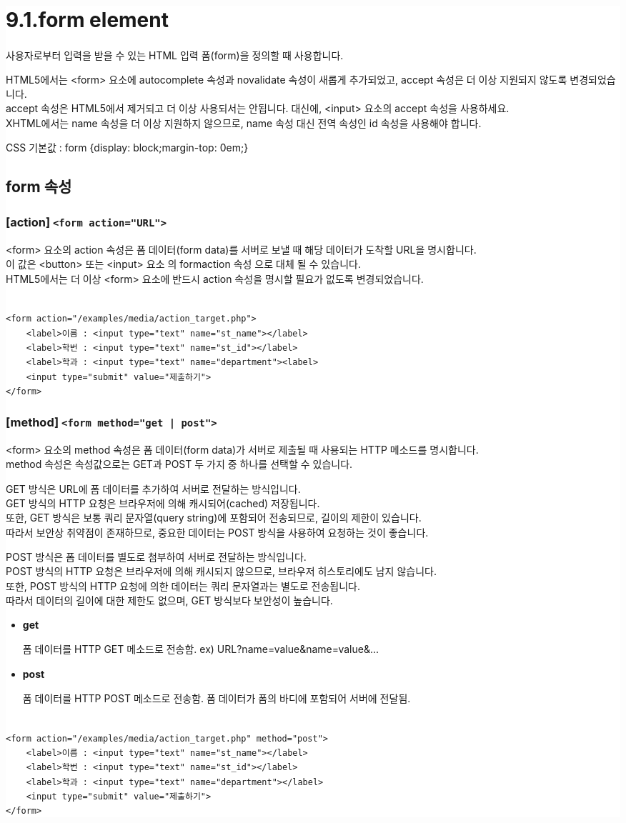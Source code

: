 # 9.1.form element

사용자로부터 입력을 받을 수 있는 HTML 입력 폼\(form\)을 정의할 때 사용합니다.  


HTML5에서는 &lt;form&gt; 요소에 autocomplete 속성과 novalidate 속성이 새롭게 추가되었고, accept 속성은 더 이상 지원되지 않도록 변경되었습니다.  
accept 속성은 HTML5에서 제거되고 더 이상 사용되서는 안됩니다. 대신에, &lt;input&gt; 요소의 accept 속성을 사용하세요.  
XHTML에서는 name 속성을 더 이상 지원하지 않으므로, name 속성 대신 전역 속성인 id 속성을 사용해야 합니다.  
  
CSS 기본값 : form {display: block;margin-top: 0em;}

## **form 속성**

### \[action\] `<form action="URL">`

&lt;form&gt; 요소의 action 속성은 폼 데이터\(form data\)를 서버로 보낼 때 해당 데이터가 도착할 URL을 명시합니다.  
이 값은 &lt;button&gt; 또는 &lt;input&gt; 요소 의 formaction 속성 으로 대체 될 수 있습니다.  
HTML5에서는 더 이상 &lt;form&gt; 요소에 반드시 action 속성을 명시할 필요가 없도록 변경되었습니다.

```text

<form action="/examples/media/action_target.php">
	<label>이름 : <input type="text" name="st_name"></label>
	<label>학번 : <input type="text" name="st_id"></label>
	<label>학과 : <input type="text" name="department"><label>
	<input type="submit" value="제출하기">
</form>
```

### \[method\] `<form method="get | post">`

&lt;form&gt; 요소의 method 속성은 폼 데이터\(form data\)가 서버로 제출될 때 사용되는 HTTP 메소드를 명시합니다.  
method 속성은 속성값으로는 GET과 POST 두 가지 중 하나를 선택할 수 있습니다.  


GET 방식은 URL에 폼 데이터를 추가하여 서버로 전달하는 방식입니다.  
GET 방식의 HTTP 요청은 브라우저에 의해 캐시되어\(cached\) 저장됩니다.  
또한, GET 방식은 보통 쿼리 문자열\(query string\)에 포함되어 전송되므로, 길이의 제한이 있습니다.  
따라서 보안상 취약점이 존재하므로, 중요한 데이터는 POST 방식을 사용하여 요청하는 것이 좋습니다.  


POST 방식은 폼 데이터를 별도로 첨부하여 서버로 전달하는 방식입니다.  
POST 방식의 HTTP 요청은 브라우저에 의해 캐시되지 않으므로, 브라우저 히스토리에도 남지 않습니다.  
또한, POST 방식의 HTTP 요청에 의한 데이터는 쿼리 문자열과는 별도로 전송됩니다.  
따라서 데이터의 길이에 대한 제한도 없으며, GET 방식보다 보안성이 높습니다.

* **get**

  폼 데이터를 HTTP GET 메소드로 전송함. ex\) URL?name=value&name=value&...

* **post**

  폼 데이터를 HTTP POST 메소드로 전송함. 폼 데이터가 폼의 바디에 포함되어 서버에 전달됨.

```text

<form action="/examples/media/action_target.php" method="post">
	<label>이름 : <input type="text" name="st_name"></label>
	<label>학번 : <input type="text" name="st_id"></label>
	<label>학과 : <input type="text" name="department"></label>
	<input type="submit" value="제출하기">
</form>
```
